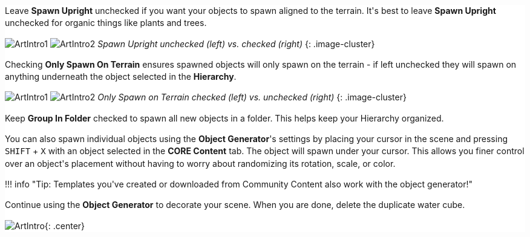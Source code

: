 Leave **Spawn Upright** unchecked if you want your objects to spawn aligned to the terrain. It's best to leave **Spawn Upright** unchecked for organic things like plants and trees.

![ArtIntro1](../../img/EnvironIntro/image37.png "Art Screenshot1")
![ArtIntro2](../../img/EnvironIntro/image8.png "Art Screenshot2")
*Spawn Upright unchecked (left) vs. checked (right)*
{: .image-cluster}

Checking **Only Spawn On Terrain** ensures spawned objects will only spawn on the terrain - if left unchecked they will spawn on anything underneath the object selected in the **Hierarchy**.

![ArtIntro1](../../img/EnvironIntro/image38.png "Art Screenshot1")
![ArtIntro2](../../img/EnvironIntro/image39.png "Art Screenshot2")
*Only Spawn on Terrain checked (left) vs. unchecked (right)*
{: .image-cluster}

Keep **Group In Folder** checked to spawn all new objects in a folder. This helps keep your Hierarchy organized.

You can also spawn individual objects using the **Object Generator**'s settings by placing your cursor in the scene and pressing <kbd>SHIFT</kbd> + <kbd>X</kbd> with an object selected in the **CORE Content** tab. The object will spawn under your cursor. This allows you finer control over an object's placement without having to worry about randomizing its rotation, scale, or color.

!!! info "Tip: Templates you've created or downloaded from Community Content also work with the object generator!"

Continue using the **Object Generator** to decorate your scene. When you are done, delete the duplicate water cube.



![ArtIntro](../../img/EnvironIntro/image45.png "Art Screenshot"){: .center}
